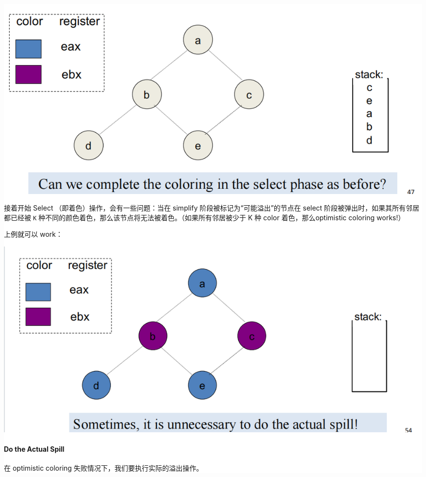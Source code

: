 ![image-20250528222402667](./ch11.assets/image-20250528222402667.png)

接着开始 Select （即着色）操作，会有一些问题：当在 simplify 阶段被标记为“可能溢出”的节点在 select 阶段被弹出时，如果其所有邻居都已经被 `K` 种不同的颜色着色，那么该节点将无法被着色。（如果所有邻居被少于 K 种 color 着色，那么optimistic coloring works!）

上例就可以 work：

![image-20250528223022049](./ch11.assets/image-20250528223022049.png)

#### Do the Actual Spill

在 optimistic coloring 失败情况下，我们要执行实际的溢出操作。
